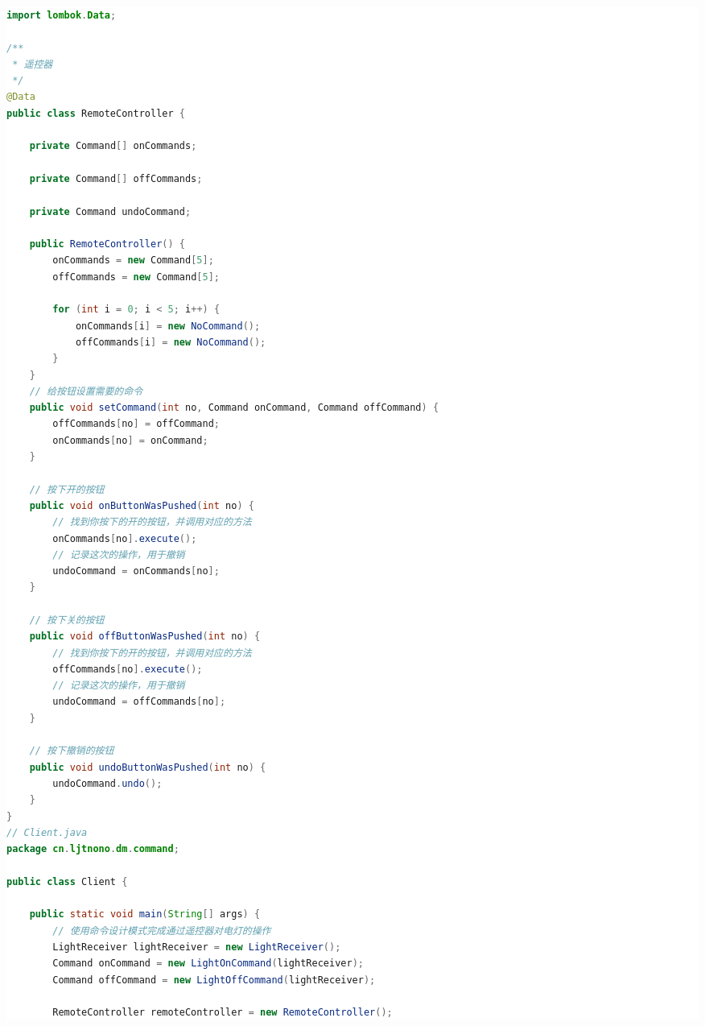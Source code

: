 ```java
import lombok.Data;

/**
 * 遥控器
 */
@Data
public class RemoteController {

    private Command[] onCommands;

    private Command[] offCommands;

    private Command undoCommand;

    public RemoteController() {
        onCommands = new Command[5];
        offCommands = new Command[5];

        for (int i = 0; i < 5; i++) {
            onCommands[i] = new NoCommand();
            offCommands[i] = new NoCommand();
        }
    }
    // 给按钮设置需要的命令
    public void setCommand(int no, Command onCommand, Command offCommand) {
        offCommands[no] = offCommand;
        onCommands[no] = onCommand;
    }

    // 按下开的按钮
    public void onButtonWasPushed(int no) {
        // 找到你按下的开的按钮，并调用对应的方法
        onCommands[no].execute();
        // 记录这次的操作，用于撤销
        undoCommand = onCommands[no];
    }

    // 按下关的按钮
    public void offButtonWasPushed(int no) {
        // 找到你按下的开的按钮，并调用对应的方法
        offCommands[no].execute();
        // 记录这次的操作，用于撤销
        undoCommand = offCommands[no];
    }

    // 按下撤销的按钮
    public void undoButtonWasPushed(int no) {
        undoCommand.undo();
    }
}
// Client.java
package cn.ljtnono.dm.command;

public class Client {

    public static void main(String[] args) {
        // 使用命令设计模式完成通过遥控器对电灯的操作
        LightReceiver lightReceiver = new LightReceiver();
        Command onCommand = new LightOnCommand(lightReceiver);
        Command offCommand = new LightOffCommand(lightReceiver);

        RemoteController remoteController = new RemoteController();

```